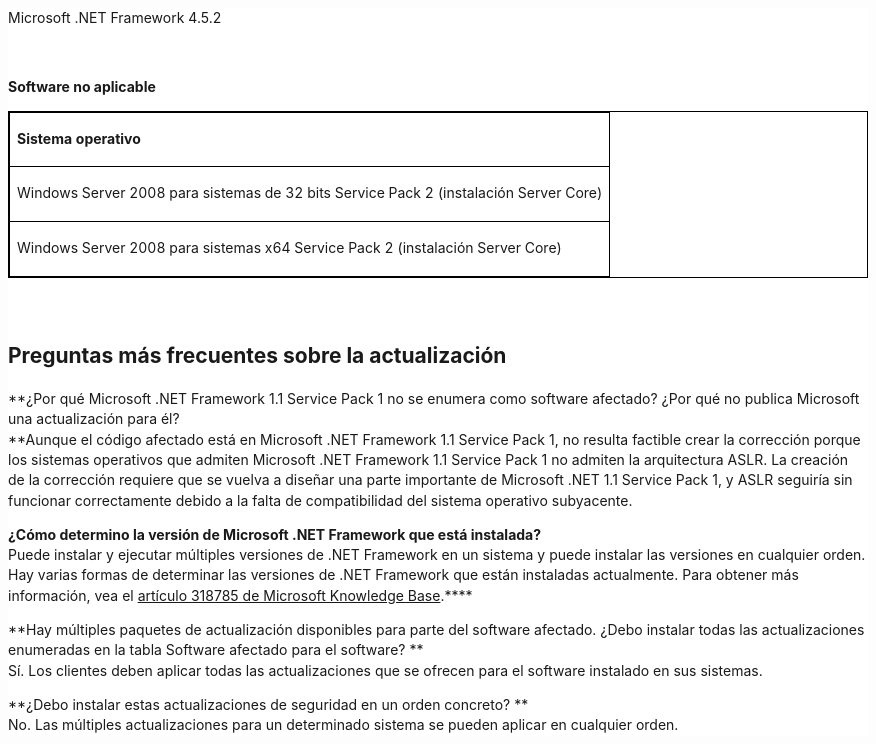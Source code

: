 <td style="border:1px solid black;"><p>Microsoft .NET Framework 4.5.2</p></td>
</tr>
</tbody>
</table>
  
 
  
**Software no aplicable**

<p> </p>
<table style="border:1px solid black;">
<colgroup>
<col width="100%" />
</colgroup>
<tbody>
<tr class="odd">
<td style="border:1px solid black;"><p><strong>Sistema operativo</strong></p></td>
</tr>
<tr class="even">
<td style="border:1px solid black;"><p>Windows Server 2008 para sistemas de 32 bits Service Pack 2 (instalación Server Core)</p></td>
</tr>
<tr class="odd">
<td style="border:1px solid black;"><p>Windows Server 2008 para sistemas x64 Service Pack 2 (instalación Server Core)</p></td>
</tr>
</tbody>
</table>
  
 
  
Preguntas más frecuentes sobre la actualización  
-----------------------------------------------
  
<span id="sectionToggle1"></span>
**¿Por qué Microsoft .NET Framework 1.1 Service Pack 1 no se enumera como software afectado? ¿Por qué no publica Microsoft una actualización para él?   
**Aunque el código afectado está en Microsoft .NET Framework 1.1 Service Pack 1, no resulta factible crear la corrección porque los sistemas operativos que admiten Microsoft .NET Framework 1.1 Service Pack 1 no admiten la arquitectura ASLR. La creación de la corrección requiere que se vuelva a diseñar una parte importante de Microsoft .NET 1.1 Service Pack 1, y ASLR seguiría sin funcionar correctamente debido a la falta de compatibilidad del sistema operativo subyacente.
  
**¿Cómo determino la versión de Microsoft .NET Framework que está instalada?**  
Puede instalar y ejecutar múltiples versiones de .NET Framework en un sistema y puede instalar las versiones en cualquier orden. Hay varias formas de determinar las versiones de .NET Framework que están instaladas actualmente. Para obtener más información, vea el [artículo 318785 de Microsoft Knowledge Base](https://support.microsoft.com/kb/318785).****
  
**Hay múltiples paquetes de actualización disponibles para parte del software afectado. ¿Debo instalar todas las actualizaciones enumeradas en la tabla Software afectado para el software? **  
Sí. Los clientes deben aplicar todas las actualizaciones que se ofrecen para el software instalado en sus sistemas.
  
**¿Debo instalar estas actualizaciones de seguridad en un orden concreto? **  
No. Las múltiples actualizaciones para un determinado sistema se pueden aplicar en cualquier orden.
  